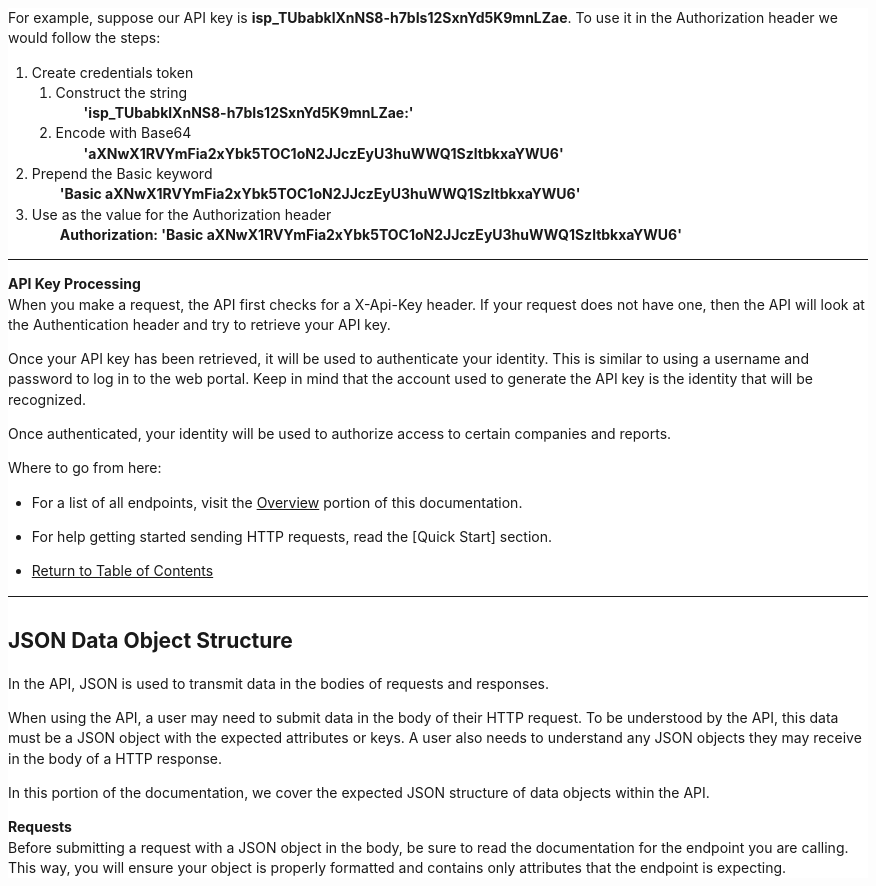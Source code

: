 For example, suppose our API key is **isp_TUbabklXnNS8-h7bIs12SxnYd5K9mnLZae**. To use it in the Authorization header
we would follow the steps:
1. Create credentials token   
    1. Construct the string    
&emsp;&emsp;**'isp_TUbabklXnNS8-h7bIs12SxnYd5K9mnLZae:'**
    2. Encode with Base64   
&emsp;&emsp;**'aXNwX1RVYmFia2xYbk5TOC1oN2JJczEyU3huWWQ1SzltbkxaYWU6'**
2. Prepend the Basic keyword   
&emsp;&emsp;**'Basic aXNwX1RVYmFia2xYbk5TOC1oN2JJczEyU3huWWQ1SzltbkxaYWU6'**
3. Use as the value for the Authorization header   
&emsp;&emsp;**Authorization: 'Basic aXNwX1RVYmFia2xYbk5TOC1oN2JJczEyU3huWWQ1SzltbkxaYWU6'**

---

**API Key Processing**   
When you make a request, the API first checks for a X-Api-Key header. If your request does not have one, then the 
API will look at the Authentication header and try to retrieve your API key. 

Once your API key has been retrieved, it will be used to authenticate your identity. This is similar to using a
username and password to log in to the web portal. Keep in mind that the account used to generate the API key 
is the identity that will be recognized.

Once authenticated, your identity will be used to authorize access to certain companies and reports. 

Where to go from here:

* For a list of all endpoints, visit the [Overview](#overview) portion of this documentation.

* For help getting started sending HTTP requests, read the [Quick Start] section.

* [Return to Table of Contents](#table-of-contents)
---

## JSON Data Object Structure 
In the API, JSON is used to transmit data in the bodies of requests and responses. 

When using the API, a user may need to submit data in the body of their HTTP request. To be understood by the API,
this data must be a JSON object with the expected attributes or keys. A user also needs to understand any JSON 
objects they may receive in the body of a HTTP response. 

In this portion of the documentation, we cover the expected JSON structure of data objects within the API. 

**Requests**    
Before submitting a request with a JSON object in the body, be sure to read the documentation for the endpoint you 
are calling. This way, you will ensure your object is properly formatted and contains only attributes that the endpoint
is expecting. 
